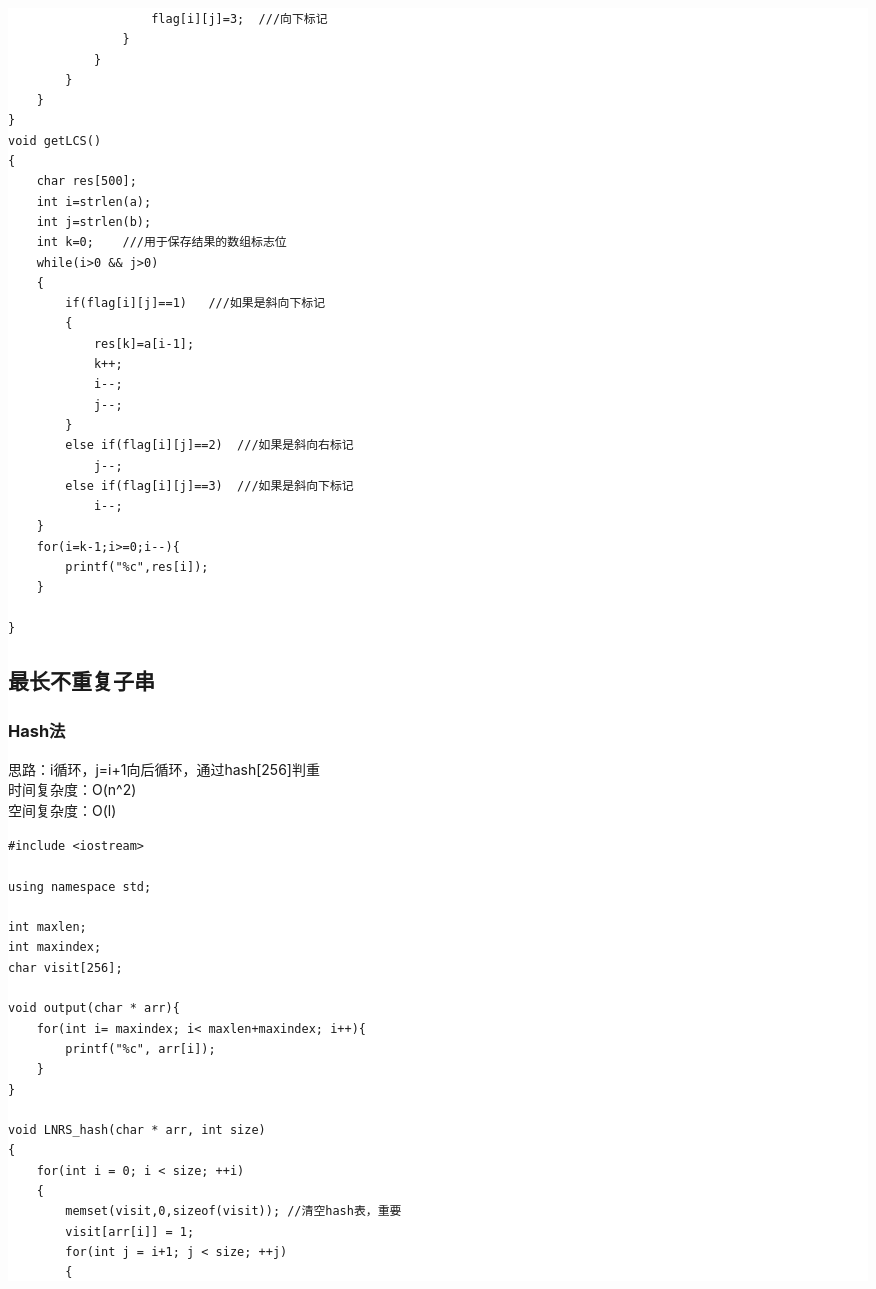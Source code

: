```
					flag[i][j]=3;  ///向下标记  
				}
			}  
		}  
	}  
}  
void getLCS()  
{  
	char res[500];  
	int i=strlen(a);  
	int j=strlen(b);  
	int k=0;    ///用于保存结果的数组标志位  
	while(i>0 && j>0)  
	{  
		if(flag[i][j]==1)   ///如果是斜向下标记  
		{  
			res[k]=a[i-1];  
			k++;  
			i--;  
			j--;
		}  
		else if(flag[i][j]==2)  ///如果是斜向右标记  
			j--;  
		else if(flag[i][j]==3)  ///如果是斜向下标记  
			i--;  
	}  
	for(i=k-1;i>=0;i--){  
		printf("%c",res[i]); 	
	}
 
}  
```

## 最长不重复子串

### Hash法
思路：i循环，j=i+1向后循环，通过hash[256]判重  
时间复杂度：O(n^2)  
空间复杂度：O(l)

```
#include <iostream>

using namespace std;

int maxlen;  
int maxindex;  
char visit[256]; 

void output(char * arr){
	for(int i= maxindex; i< maxlen+maxindex; i++){
		printf("%c", arr[i]);
	}
}  
 
void LNRS_hash(char * arr, int size)  
{  
	for(int i = 0; i < size; ++i)  
	{   
		memset(visit,0,sizeof(visit)); //清空hash表，重要
		visit[arr[i]] = 1;  
		for(int j = i+1; j < size; ++j)  
		{  
```